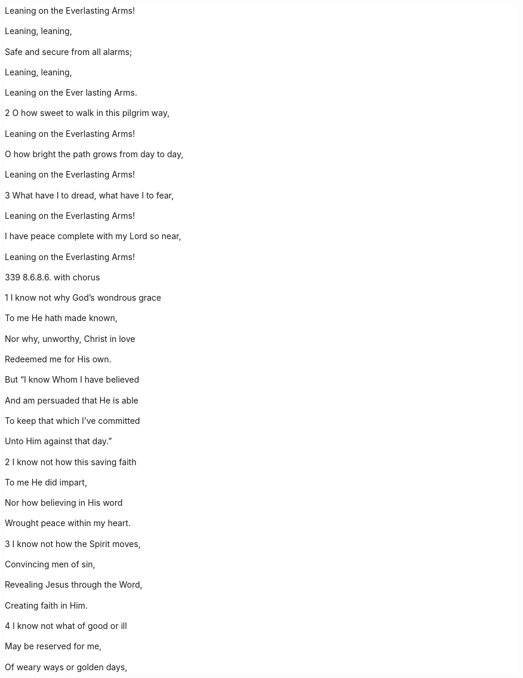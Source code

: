 Leaning on the Everlasting Arms!

Leaning, leaning,

Safe and secure from all alarms;

Leaning, leaning,

Leaning on the Ever lasting Arms.

2 O how sweet to walk in this pilgrim way,

Leaning on the Everlasting Arms!

O how bright the path grows from day to day,

Leaning on the Everlasting Arms!

3 What have I to dread, what have I to fear,

Leaning on the Everlasting Arms!

I have peace complete with my Lord so near,

Leaning on the Everlasting Arms!

339 8.6.8.6. with chorus

1 I know not why God’s wondrous grace

To me He hath made known,

Nor why, unworthy, Christ in love

Redeemed me for His own.

But “I know Whom I have believed

And am persuaded that He is able

To keep that which I’ve committed

Unto Him against that day.”

2 I know not how this saving faith

To me He did impart,

Nor how believing in His word

Wrought peace within my heart.

3 I know not how the Spirit moves,

Convincing men of sin,

Revealing Jesus through the Word,

Creating faith in Him.

4 I know not what of good or ill

May be reserved for me,

Of weary ways or golden days,
